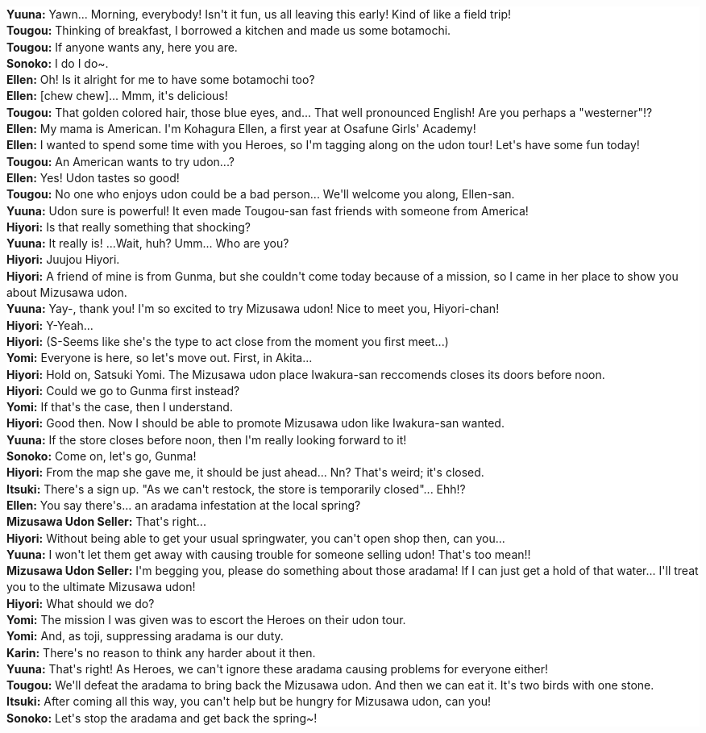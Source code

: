  
**Yuuna:** Yawn\.\.\. Morning, everybody\! Isn't it fun, us all leaving this early\! Kind of like a field trip\!  
**Tougou:** Thinking of breakfast, I borrowed a kitchen and made us some botamochi\.  
**Tougou:** If anyone wants any, here you are\.  
**Sonoko:** I do I do\~\.  
**Ellen:** Oh\! Is it alright for me to have some botamochi too\?  
**Ellen:** [chew chew]\.\.\. Mmm, it's delicious\!  
**Tougou:** That golden colored hair, those blue eyes, and\.\.\. That well pronounced English\! Are you perhaps a \"westerner\"\!\?  
**Ellen:** My mama is American\. I'm Kohagura Ellen, a first year at Osafune Girls' Academy\!  
**Ellen:** I wanted to spend some time with you Heroes, so I'm tagging along on the udon tour\! Let's have some fun today\!  
**Tougou:** An American wants to try udon\.\.\.\?  
**Ellen:** Yes\! Udon tastes so good\!  
**Tougou:** No one who enjoys udon could be a bad person\.\.\. We'll welcome you along, Ellen-san\.   
**Yuuna:** Udon sure is powerful\! It even made Tougou-san fast friends with someone from America\!  
**Hiyori:** Is that really something that shocking\?  
**Yuuna:** It really is\! \.\.\.Wait, huh\? Umm\.\.\. Who are you\?  
**Hiyori:** Juujou Hiyori\.  
**Hiyori:** A friend of mine is from Gunma, but she couldn't come today because of a mission, so I came in her place to show you about Mizusawa udon\.  
**Yuuna:** Yay-, thank you\! I'm so excited to try Mizusawa udon\! Nice to meet you, Hiyori-chan\!  
**Hiyori:** Y-Yeah\.\.\.  
**Hiyori:** (S-Seems like she's the type to act close from the moment you first meet\.\.\.\)  
**Yomi:** Everyone is here, so let's move out\. First, in Akita\.\.\.  
**Hiyori:** Hold on, Satsuki Yomi\. The Mizusawa udon place Iwakura-san reccomends closes its doors before noon\.  
**Hiyori:** Could we go to Gunma first instead\?  
**Yomi:** If that's the case, then I understand\.  
**Hiyori:** Good then\. Now I should be able to promote Mizusawa udon like Iwakura-san wanted\.  
**Yuuna:** If the store closes before noon, then I'm really looking forward to it\!  
**Sonoko:** Come on, let's go, Gunma\!  
**Hiyori:** From the map she gave me, it should be just ahead\.\.\. Nn\? That's weird; it's closed\.  
**Itsuki:** There's a sign up\. \"As we can't restock, the store is temporarily closed\"\.\.\. Ehh\!\?  
**Ellen:** You say there's\.\.\. an aradama infestation at the local spring\?  
**Mizusawa Udon Seller:** That's right\.\.\.  
**Hiyori:** Without being able to get your usual springwater, you can't open shop then, can you\.\.\.  
**Yuuna:** I won't let them get away with causing trouble for someone selling udon\! That's too mean\!\!  
**Mizusawa Udon Seller:** I'm begging you, please do something about those aradama\! If I can just get a hold of that water\.\.\. I'll treat you to the ultimate Mizusawa udon\!  
**Hiyori:** What should we do\?  
**Yomi:** The mission I was given was to escort the Heroes on their udon tour\.  
**Yomi:** And, as toji, suppressing aradama is our duty\.  
**Karin:** There's no reason to think any harder about it then\.  
**Yuuna:** That's right\! As Heroes, we can't ignore these aradama causing problems for everyone either\!  
**Tougou:** We'll defeat the aradama to bring back the Mizusawa udon\. And then we can eat it\. It's two birds with one stone\.  
**Itsuki:** After coming all this way, you can't help but be hungry for Mizusawa udon, can you\!  
**Sonoko:** Let's stop the aradama and get back the spring\~\!  
